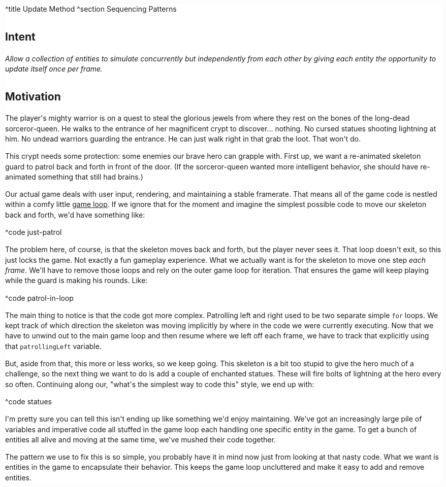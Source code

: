 ^title Update Method
^section Sequencing Patterns

## Intent

*Allow a collection of entities to simulate concurrently but independently from each other by giving each entity the opportunity to update itself once per frame.*

## Motivation

The player's mighty warrior is on a quest to steal the glorious jewels from where they rest on the bones of the long-dead sorceror-queen. He walks to the entrance of her magnificent crypt to discover... nothing. No cursed statues shooting lightning at him. No undead warriors guarding the entrance. He can just walk right in that grab the loot. That won't do.

This crypt needs some protection: some enemies our brave hero can grapple with. First up, we want a re-animated skeleton guard to patrol back and forth in front of the door. (If the sorceror-queen wanted more intelligent behavior, she should have re-animated something that still had brains.)

Our actual game deals with user input, rendering, and maintaining a stable framerate. That means all of the game code is nestled within a comfy little <a href="game-loop.html" class="pattern">game loop</a>. If we ignore that for the moment and imagine the simplest possible code to move our skeleton back and forth, we'd have something like:

^code just-patrol

The problem here, of course, is that the skeleton moves back and forth, but the player never sees it. That loop doesn't exit, so this just locks the game. Not exactly a fun gameplay experience. What we actually want is for the skeleton to move one step *each frame*. We'll have to remove those loops and rely on the outer game loop for iteration. That ensures the game will keep playing while the guard is making his rounds. Like:

^code patrol-in-loop

The main thing to notice is that the code got more complex. Patrolling left and right used to be two separate simple `for` loops. We kept track of which direction the skeleton was moving implicitly by where in the code we were currently executing. Now that we have to unwind out to the main game loop and then resume where we left off each frame, we have to track that explicitly using that `patrollingLeft` variable.

But, aside from that, this more or less works, so we keep going. This skeleton is a bit too stupid to give the hero much of a challenge, so the next thing we want to do is add a couple of enchanted statues. These will fire bolts of lightning at the hero every so often. Continuing along our, "what's the simplest way to code this" style, we end up with:

^code statues

I'm pretty sure you can tell this isn't ending up like something we'd enjoy maintaining. We've got an increasingly large pile of variables and imperative code all stuffed in the game loop each handling one specific entity in the game. To get a bunch of entities all alive and moving at the same time, we've mushed their code together.

The pattern we use to fix this is so simple, you probably have it in mind now just from looking at that nasty code. What we want is entities in the game to encapsulate their behavior. This keeps the game loop uncluttered and make it easy to add and remove entities.
